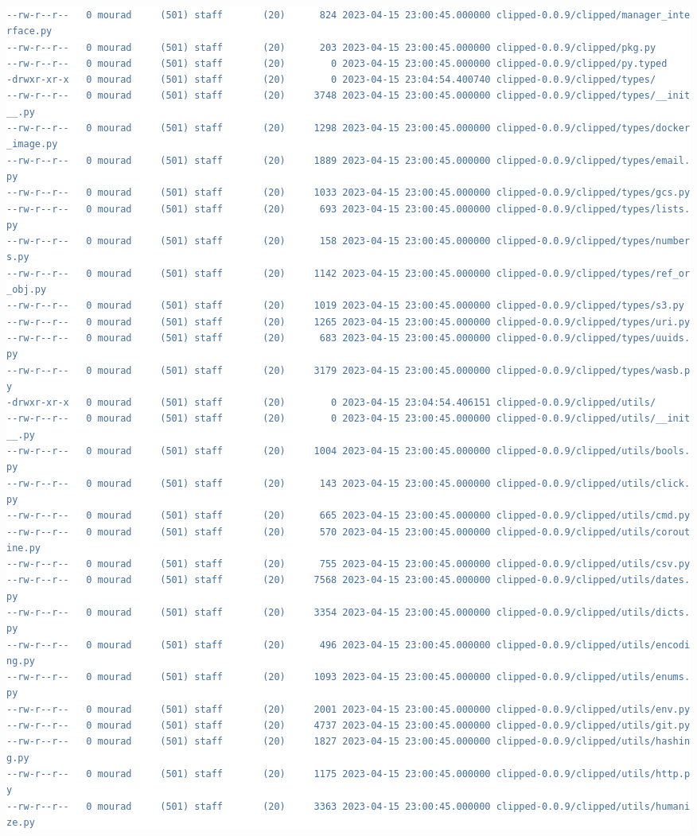 ```diff
--rw-r--r--   0 mourad     (501) staff       (20)      824 2023-04-15 23:00:45.000000 clipped-0.0.9/clipped/manager_interface.py
--rw-r--r--   0 mourad     (501) staff       (20)      203 2023-04-15 23:00:45.000000 clipped-0.0.9/clipped/pkg.py
--rw-r--r--   0 mourad     (501) staff       (20)        0 2023-04-15 23:00:45.000000 clipped-0.0.9/clipped/py.typed
-drwxr-xr-x   0 mourad     (501) staff       (20)        0 2023-04-15 23:04:54.400740 clipped-0.0.9/clipped/types/
--rw-r--r--   0 mourad     (501) staff       (20)     3748 2023-04-15 23:00:45.000000 clipped-0.0.9/clipped/types/__init__.py
--rw-r--r--   0 mourad     (501) staff       (20)     1298 2023-04-15 23:00:45.000000 clipped-0.0.9/clipped/types/docker_image.py
--rw-r--r--   0 mourad     (501) staff       (20)     1889 2023-04-15 23:00:45.000000 clipped-0.0.9/clipped/types/email.py
--rw-r--r--   0 mourad     (501) staff       (20)     1033 2023-04-15 23:00:45.000000 clipped-0.0.9/clipped/types/gcs.py
--rw-r--r--   0 mourad     (501) staff       (20)      693 2023-04-15 23:00:45.000000 clipped-0.0.9/clipped/types/lists.py
--rw-r--r--   0 mourad     (501) staff       (20)      158 2023-04-15 23:00:45.000000 clipped-0.0.9/clipped/types/numbers.py
--rw-r--r--   0 mourad     (501) staff       (20)     1142 2023-04-15 23:00:45.000000 clipped-0.0.9/clipped/types/ref_or_obj.py
--rw-r--r--   0 mourad     (501) staff       (20)     1019 2023-04-15 23:00:45.000000 clipped-0.0.9/clipped/types/s3.py
--rw-r--r--   0 mourad     (501) staff       (20)     1265 2023-04-15 23:00:45.000000 clipped-0.0.9/clipped/types/uri.py
--rw-r--r--   0 mourad     (501) staff       (20)      683 2023-04-15 23:00:45.000000 clipped-0.0.9/clipped/types/uuids.py
--rw-r--r--   0 mourad     (501) staff       (20)     3179 2023-04-15 23:00:45.000000 clipped-0.0.9/clipped/types/wasb.py
-drwxr-xr-x   0 mourad     (501) staff       (20)        0 2023-04-15 23:04:54.406151 clipped-0.0.9/clipped/utils/
--rw-r--r--   0 mourad     (501) staff       (20)        0 2023-04-15 23:00:45.000000 clipped-0.0.9/clipped/utils/__init__.py
--rw-r--r--   0 mourad     (501) staff       (20)     1004 2023-04-15 23:00:45.000000 clipped-0.0.9/clipped/utils/bools.py
--rw-r--r--   0 mourad     (501) staff       (20)      143 2023-04-15 23:00:45.000000 clipped-0.0.9/clipped/utils/click.py
--rw-r--r--   0 mourad     (501) staff       (20)      665 2023-04-15 23:00:45.000000 clipped-0.0.9/clipped/utils/cmd.py
--rw-r--r--   0 mourad     (501) staff       (20)      570 2023-04-15 23:00:45.000000 clipped-0.0.9/clipped/utils/coroutine.py
--rw-r--r--   0 mourad     (501) staff       (20)      755 2023-04-15 23:00:45.000000 clipped-0.0.9/clipped/utils/csv.py
--rw-r--r--   0 mourad     (501) staff       (20)     7568 2023-04-15 23:00:45.000000 clipped-0.0.9/clipped/utils/dates.py
--rw-r--r--   0 mourad     (501) staff       (20)     3354 2023-04-15 23:00:45.000000 clipped-0.0.9/clipped/utils/dicts.py
--rw-r--r--   0 mourad     (501) staff       (20)      496 2023-04-15 23:00:45.000000 clipped-0.0.9/clipped/utils/encoding.py
--rw-r--r--   0 mourad     (501) staff       (20)     1093 2023-04-15 23:00:45.000000 clipped-0.0.9/clipped/utils/enums.py
--rw-r--r--   0 mourad     (501) staff       (20)     2001 2023-04-15 23:00:45.000000 clipped-0.0.9/clipped/utils/env.py
--rw-r--r--   0 mourad     (501) staff       (20)     4737 2023-04-15 23:00:45.000000 clipped-0.0.9/clipped/utils/git.py
--rw-r--r--   0 mourad     (501) staff       (20)     1827 2023-04-15 23:00:45.000000 clipped-0.0.9/clipped/utils/hashing.py
--rw-r--r--   0 mourad     (501) staff       (20)     1175 2023-04-15 23:00:45.000000 clipped-0.0.9/clipped/utils/http.py
--rw-r--r--   0 mourad     (501) staff       (20)     3363 2023-04-15 23:00:45.000000 clipped-0.0.9/clipped/utils/humanize.py
```